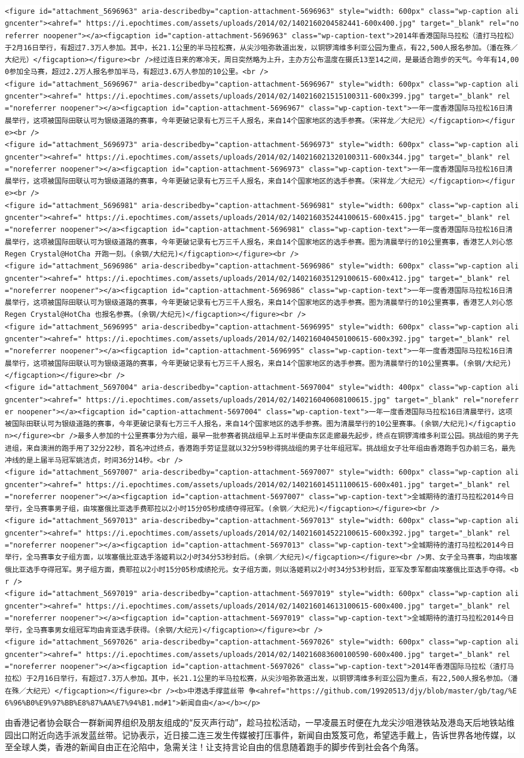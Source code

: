 	<figure id="attachment_5696963" aria-describedby="caption-attachment-5696963" style="width: 600px" class="wp-caption aligncenter"><ahref=" https://i.epochtimes.com/assets/uploads/2014/02/1402160204582441-600x400.jpg" target="_blank" rel="noreferrer noopener"></a><figcaption id="caption-attachment-5696963" class="wp-caption-text">2014年香港国际马拉松（渣打马拉松）于2月16日举行，有超过7.3万人参加。其中，长21.1公里的半马拉松赛，从尖沙咀弥敦道出发，以铜锣湾维多利亚公园为重点，有22,500人报名参加。（潘在殊／大纪元）</figcaption></figure><br />经过连日来的寒冷天，周日突然略为上升，主办方公布温度在摄氏13至14之间，是最适合跑步的天气。今年有14,000参加全马赛，超过2.2万人报名参加半马，有超过3.6万人参加的10公里。<br />
	<figure id="attachment_5696967" aria-describedby="caption-attachment-5696967" style="width: 600px" class="wp-caption aligncenter"><ahref=" https://i.epochtimes.com/assets/uploads/2014/02/140216021515100311-600x399.jpg" target="_blank" rel="noreferrer noopener"></a><figcaption id="caption-attachment-5696967" class="wp-caption-text">一年一度香港国际马拉松16日清晨举行，这项被国际田联认可为银级道路的赛事，今年更破记录有七万三千人报名，来自14个国家地区的选手参赛。（宋祥龙／大纪元）</figcaption></figure><br />
	<figure id="attachment_5696973" aria-describedby="caption-attachment-5696973" style="width: 600px" class="wp-caption aligncenter"><ahref=" https://i.epochtimes.com/assets/uploads/2014/02/140216021320100311-600x344.jpg" target="_blank" rel="noreferrer noopener"></a><figcaption id="caption-attachment-5696973" class="wp-caption-text">一年一度香港国际马拉松16日清晨举行，这项被国际田联认可为银级道路的赛事，今年更破记录有七万三千人报名，来自14个国家地区的选手参赛。（宋祥龙／大纪元）</figcaption></figure><br />
	<figure id="attachment_5696981" aria-describedby="caption-attachment-5696981" style="width: 600px" class="wp-caption aligncenter"><ahref=" https://i.epochtimes.com/assets/uploads/2014/02/140216035244100615-600x415.jpg" target="_blank" rel="noreferrer noopener"></a><figcaption id="caption-attachment-5696981" class="wp-caption-text">一年一度香港国际马拉松16日清晨举行，这项被国际田联认可为银级道路的赛事，今年更破记录有七万三千人报名，来自14个国家地区的选手参赛。图为清晨举行的10公里赛事，香港艺人刘心悠 Regen Crystal@HotCha 开跑一刻。(余钢/大纪元)</figcaption></figure><br />
	<figure id="attachment_5696986" aria-describedby="caption-attachment-5696986" style="width: 600px" class="wp-caption aligncenter"><ahref=" https://i.epochtimes.com/assets/uploads/2014/02/140216035129100615-600x412.jpg" target="_blank" rel="noreferrer noopener"></a><figcaption id="caption-attachment-5696986" class="wp-caption-text">一年一度香港国际马拉松16日清晨举行，这项被国际田联认可为银级道路的赛事，今年更破记录有七万三千人报名，来自14个国家地区的选手参赛。图为清晨举行的10公里赛事，香港艺人刘心悠 Regen Crystal@HotCha 也报名参赛。(余钢/大纪元)</figcaption></figure><br />
	<figure id="attachment_5696995" aria-describedby="caption-attachment-5696995" style="width: 600px" class="wp-caption aligncenter"><ahref=" https://i.epochtimes.com/assets/uploads/2014/02/140216040450100615-600x392.jpg" target="_blank" rel="noreferrer noopener"></a><figcaption id="caption-attachment-5696995" class="wp-caption-text">一年一度香港国际马拉松16日清晨举行，这项被国际田联认可为银级道路的赛事，今年更破记录有七万三千人报名，来自14个国家地区的选手参赛。图为清晨举行的10公里赛事。(余钢/大纪元)</figcaption></figure><br />
	<figure id="attachment_5697004" aria-describedby="caption-attachment-5697004" style="width: 400px" class="wp-caption aligncenter"><ahref=" https://i.epochtimes.com/assets/uploads/2014/02/140216040608100615.jpg" target="_blank" rel="noreferrer noopener"></a><figcaption id="caption-attachment-5697004" class="wp-caption-text">一年一度香港国际马拉松16日清晨举行，这项被国际田联认可为银级道路的赛事，今年更破记录有七万三千人报名，来自14个国家地区的选手参赛。图为清晨举行的10公里赛事。(余钢/大纪元)</figcaption></figure><br />最多人参加的十公里赛事分为六组，最早一批参赛者挑战组早上五时半便由东区走廊最先起步，终点在铜锣湾维多利亚公园。挑战组的男子先进组，来自澳洲的跑手用了32分22秒，首名冲过终点，香港跑手劳证显就以32分59秒得挑战组的男子壮年组冠军。挑战组女子壮年组由香港跑手包办前三名，最先冲线的是上届半马冠军姚洁贞，时间36分14秒。<br />
	<figure id="attachment_5697007" aria-describedby="caption-attachment-5697007" style="width: 600px" class="wp-caption aligncenter"><ahref=" https://i.epochtimes.com/assets/uploads/2014/02/140216014511100615-600x401.jpg" target="_blank" rel="noreferrer noopener"></a><figcaption id="caption-attachment-5697007" class="wp-caption-text">全城期待的渣打马拉松2014今日举行，全马赛事男子组，由埃塞俄比亚选手费耶拉以2小时15分05秒成绩夺得冠军。(余钢／大纪元)</figcaption></figure><br />
	<figure id="attachment_5697013" aria-describedby="caption-attachment-5697013" style="width: 600px" class="wp-caption aligncenter"><ahref=" https://i.epochtimes.com/assets/uploads/2014/02/140216014522100615-600x392.jpg" target="_blank" rel="noreferrer noopener"></a><figcaption id="caption-attachment-5697013" class="wp-caption-text">全城期待的渣打马拉松2014今日举行，全马赛事女子组方面，以埃塞俄比亚选手洛姬莉以2小时34分53秒封后。(余钢／大纪元)</figcaption></figure><br />男、女子全马赛事，均由埃塞俄比亚选手夺得冠军。男子组方面，费耶拉以2小时15分05秒成绩抡元。女子组方面，则以洛姬莉以2小时34分53秒封后，亚军及季军都由埃塞俄比亚选手夺得。<br />
	<figure id="attachment_5697019" aria-describedby="caption-attachment-5697019" style="width: 600px" class="wp-caption aligncenter"><ahref=" https://i.epochtimes.com/assets/uploads/2014/02/140216014613100615-600x400.jpg" target="_blank" rel="noreferrer noopener"></a><figcaption id="caption-attachment-5697019" class="wp-caption-text">全城期待的渣打马拉松2014今日举行，全马赛事男女组冠军均由肯亚选手获得。(余钢/大纪元)</figcaption></figure><br />
	<figure id="attachment_5697026" aria-describedby="caption-attachment-5697026" style="width: 600px" class="wp-caption aligncenter"><ahref=" https://i.epochtimes.com/assets/uploads/2014/02/140216083600100590-600x400.jpg" target="_blank" rel="noreferrer noopener"></a><figcaption id="caption-attachment-5697026" class="wp-caption-text">2014年香港国际马拉松（渣打马拉松）于2月16日举行，有超过7.3万人参加。其中，长21.1公里的半马拉松赛，从尖沙咀弥敦道出发，以铜锣湾维多利亚公园为重点，有22,500人报名参加。（潘在殊／大纪元）</figcaption></figure><br /><b>中港选手撑蓝丝带 争<ahref="https://github.com/19920513/djy/blob/master/gb/tag/%E6%96%B0%E9%97%BB%E8%87%AA%E7%94%B1.md#1">新闻自由</a></b></p>
<p>由香港记者协会联合一群新闻界组织及朋友组成的“反灭声行动”，趁马拉松活动，一早凌晨五时便在九龙尖沙咀港铁站及港岛天后地铁站维园出口附近向选手派发蓝丝带。记协表示，近日接二连三发生传媒被打压事件，新闻自由笈笈可危，希望选手戴上，告诉世界各地传媒，以至全球人类，香港的新闻自由正在沦陷中，急需关注！让支持言论自由的信息随着跑手的脚步传到社会各个角落。<br />